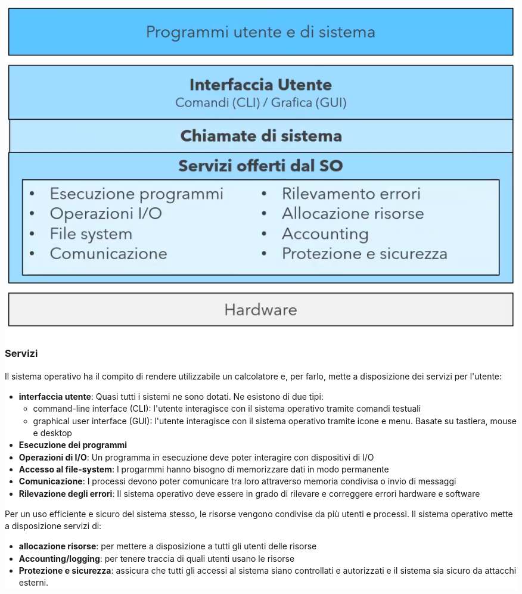 ![servizi](images/servizi.png)

### Servizi

Il sistema operativo ha il compito di rendere utilizzabile un calcolatore e, per farlo, mette a disposizione dei servizi per l'utente:

+ **interfaccia utente**: Quasi tutti i sistemi ne sono dotati. Ne esistono di due tipi:
  + command-line interface (CLI): l'utente interagisce con il sistema operativo tramite comandi testuali
  + graphical user interface (GUI): l'utente interagisce con il sistema operativo tramite icone e menu. Basate su tastiera, mouse e desktop
+ **Esecuzione dei programmi**
+ **Operazioni di I/O**: Un programma in esecuzione deve poter interagire con dispositivi di I/O
+ **Accesso al file-system**: I progarmmi hanno bisogno di memorizzare dati in modo permanente
+ **Comunicazione**: I processi devono poter comunicare tra loro attraverso memoria condivisa o invio di messaggi
+ **Rilevazione degli errori**: Il sistema operativo deve essere in grado di rilevare e correggere errori hardware e software

Per un uso efficiente e sicuro del sistema stesso, le risorse vengono condivise da più utenti e processi. Il sistema operativo mette a disposizione servizi di:

+ **allocazione risorse**: per mettere a disposizione a tutti gli utenti delle risorse
+ **Accounting/logging**: per tenere traccia di quali utenti usano le risorse 
+ **Protezione e sicurezza**: assicura che tutti gli accessi al sistema siano controllati e autorizzati e il sistema sia sicuro da attacchi esterni.
